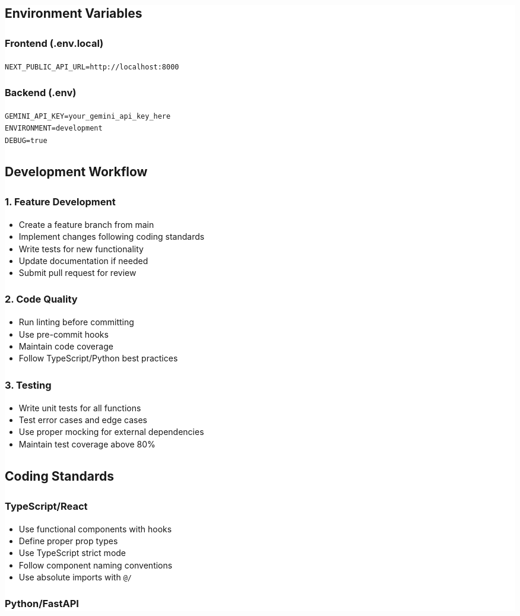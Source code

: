 ## Environment Variables

### Frontend (.env.local)

```env
NEXT_PUBLIC_API_URL=http://localhost:8000
```

### Backend (.env)

```env
GEMINI_API_KEY=your_gemini_api_key_here
ENVIRONMENT=development
DEBUG=true
```

## Development Workflow

### 1. Feature Development

- Create a feature branch from main
- Implement changes following coding standards
- Write tests for new functionality
- Update documentation if needed
- Submit pull request for review

### 2. Code Quality

- Run linting before committing
- Use pre-commit hooks
- Maintain code coverage
- Follow TypeScript/Python best practices

### 3. Testing

- Write unit tests for all functions
- Test error cases and edge cases
- Use proper mocking for external dependencies
- Maintain test coverage above 80%

## Coding Standards

### TypeScript/React

- Use functional components with hooks
- Define proper prop types
- Use TypeScript strict mode
- Follow component naming conventions
- Use absolute imports with `@/`

### Python/FastAPI
